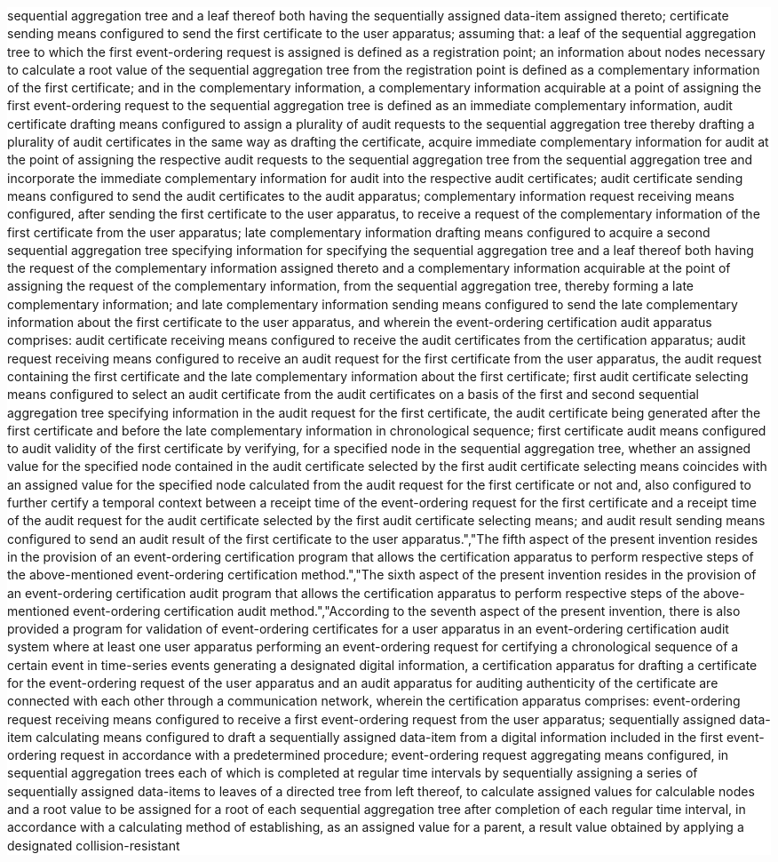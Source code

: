 sequential aggregation tree and a leaf thereof both having the sequentially assigned data-item assigned thereto; certificate sending means configured to send the first certificate to the user apparatus; assuming that: a leaf of the sequential aggregation tree to which the first event-ordering request is assigned is defined as a registration point; an information about nodes necessary to calculate a root value of the sequential aggregation tree from the registration point is defined as a complementary information of the first certificate; and in the complementary information, a complementary information acquirable at a point of assigning the first event-ordering request to the sequential aggregation tree is defined as an immediate complementary information, audit certificate drafting means configured to assign a plurality of audit requests to the sequential aggregation tree thereby drafting a plurality of audit certificates in the same way as drafting the certificate, acquire immediate complementary information for audit at the point of assigning the respective audit requests to the sequential aggregation tree from the sequential aggregation tree and incorporate the immediate complementary information for audit into the respective audit certificates; audit certificate sending means configured to send the audit certificates to the audit apparatus; complementary information request receiving means configured, after sending the first certificate to the user apparatus, to receive a request of the complementary information of the first certificate from the user apparatus; late complementary information drafting means configured to acquire a second sequential aggregation tree specifying information for specifying the sequential aggregation tree and a leaf thereof both having the request of the complementary information assigned thereto and a complementary information acquirable at the point of assigning the request of the complementary information, from the sequential aggregation tree, thereby forming a late complementary information; and late complementary information sending means configured to send the late complementary information about the first certificate to the user apparatus, and wherein the event-ordering certification audit apparatus comprises: audit certificate receiving means configured to receive the audit certificates from the certification apparatus; audit request receiving means configured to receive an audit request for the first certificate from the user apparatus, the audit request containing the first certificate and the late complementary information about the first certificate; first audit certificate selecting means configured to select an audit certificate from the audit certificates on a basis of the first and second sequential aggregation tree specifying information in the audit request for the first certificate, the audit certificate being generated after the first certificate and before the late complementary information in chronological sequence; first certificate audit means configured to audit validity of the first certificate by verifying, for a specified node in the sequential aggregation tree, whether an assigned value for the specified node contained in the audit certificate selected by the first audit certificate selecting means coincides with an assigned value for the specified node calculated from the audit request for the first certificate or not and, also configured to further certify a temporal context between a receipt time of the event-ordering request for the first certificate and a receipt time of the audit request for the audit certificate selected by the first audit certificate selecting means; and audit result sending means configured to send an audit result of the first certificate to the user apparatus.","The fifth aspect of the present invention resides in the provision of an event-ordering certification program that allows the certification apparatus to perform respective steps of the above-mentioned event-ordering certification method.","The sixth aspect of the present invention resides in the provision of an event-ordering certification audit program that allows the certification apparatus to perform respective steps of the above-mentioned event-ordering certification audit method.","According to the seventh aspect of the present invention, there is also provided a program for validation of event-ordering certificates for a user apparatus in an event-ordering certification audit system where at least one user apparatus performing an event-ordering request for certifying a chronological sequence of a certain event in time-series events generating a designated digital information, a certification apparatus for drafting a certificate for the event-ordering request of the user apparatus and an audit apparatus for auditing authenticity of the certificate are connected with each other through a communication network, wherein the certification apparatus comprises: event-ordering request receiving means configured to receive a first event-ordering request from the user apparatus; sequentially assigned data-item calculating means configured to draft a sequentially assigned data-item from a digital information included in the first event-ordering request in accordance with a predetermined procedure; event-ordering request aggregating means configured, in sequential aggregation trees each of which is completed at regular time intervals by sequentially assigning a series of sequentially assigned data-items to leaves of a directed tree from left thereof, to calculate assigned values for calculable nodes and a root value to be assigned for a root of each sequential aggregation tree after completion of each regular time interval, in accordance with a calculating method of establishing, as an assigned value for a parent, a result value obtained by applying a designated collision-resistant